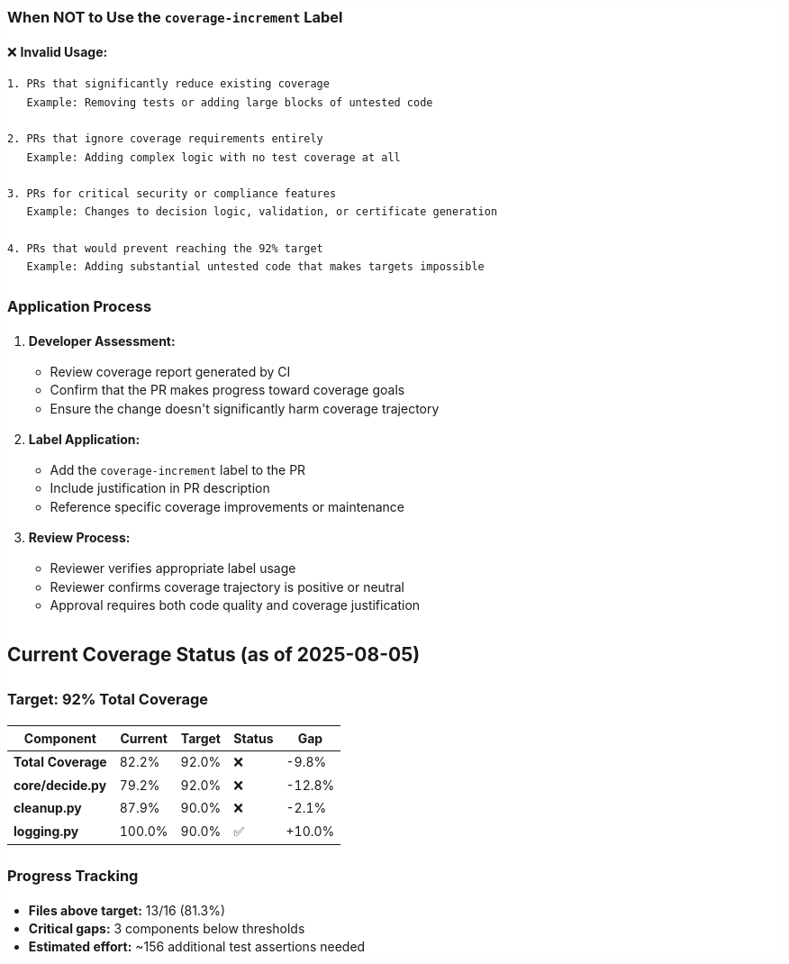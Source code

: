 ### When NOT to Use the `coverage-increment` Label

❌ **Invalid Usage:**
```
1. PRs that significantly reduce existing coverage
   Example: Removing tests or adding large blocks of untested code

2. PRs that ignore coverage requirements entirely
   Example: Adding complex logic with no test coverage at all

3. PRs for critical security or compliance features
   Example: Changes to decision logic, validation, or certificate generation

4. PRs that would prevent reaching the 92% target
   Example: Adding substantial untested code that makes targets impossible
```

### Application Process

1. **Developer Assessment:**
   - Review coverage report generated by CI
   - Confirm that the PR makes progress toward coverage goals
   - Ensure the change doesn't significantly harm coverage trajectory

2. **Label Application:**
   - Add the `coverage-increment` label to the PR
   - Include justification in PR description
   - Reference specific coverage improvements or maintenance

3. **Review Process:**
   - Reviewer verifies appropriate label usage
   - Reviewer confirms coverage trajectory is positive or neutral
   - Approval requires both code quality and coverage justification

## Current Coverage Status (as of 2025-08-05)

### Target: 92% Total Coverage

| Component | Current | Target | Status | Gap |
|-----------|---------|--------|---------|-----|
| **Total Coverage** | 82.2% | 92.0% | ❌ | -9.8% |
| **core/decide.py** | 79.2% | 92.0% | ❌ | -12.8% |
| **cleanup.py** | 87.9% | 90.0% | ❌ | -2.1% |
| **logging.py** | 100.0% | 90.0% | ✅ | +10.0% |

### Progress Tracking
- **Files above target:** 13/16 (81.3%)
- **Critical gaps:** 3 components below thresholds
- **Estimated effort:** ~156 additional test assertions needed
